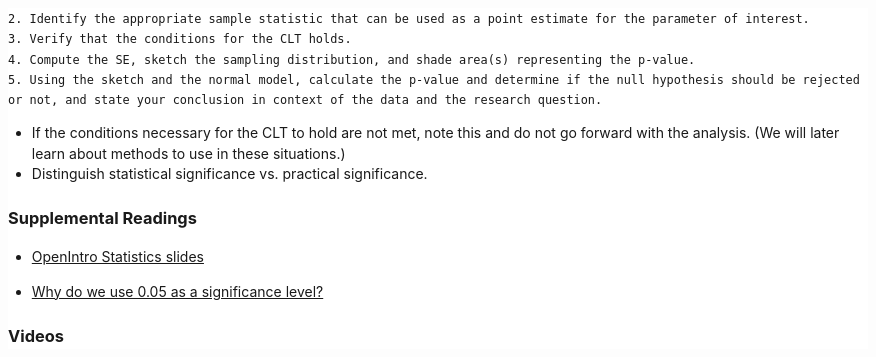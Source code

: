 	2. Identify the appropriate sample statistic that can be used as a point estimate for the parameter of interest.
	3. Verify that the conditions for the CLT holds.
	4. Compute the SE, sketch the sampling distribution, and shade area(s) representing the p-value.
	5. Using the sketch and the normal model, calculate the p-value and determine if the null hypothesis should be rejected or not, and state your conclusion in context of the data and the research question.
* If the conditions necessary for the CLT to hold are not met, note this and do not go forward with the analysis. (We will later learn about methods to use in these situations.)
* Distinguish statistical significance vs. practical significance.


### Supplemental Readings

* [OpenIntro Statistics slides](https://github.com/jbryer/DATA606Fall2020/blob/master/Slides/OpenIntro/chp5.pdf)

* [Why do we use 0.05 as a significance level?](https://www.openintro.org/stat/why05.php)


### Videos

<iframe width="560" height="315" src="https://www.youtube.com/embed/oLW_uzkPZGA" frameborder="0" allow="accelerometer; autoplay; encrypted-media; gyroscope; picture-in-picture" allowfullscreen></iframe>

<iframe width="560" height="315" src="https://www.youtube.com/embed/A6_W8qY8zJo" frameborder="0" allow="accelerometer; autoplay; encrypted-media; gyroscope; picture-in-picture" allowfullscreen></iframe>

<iframe width="560" height="315" src="https://www.youtube.com/embed/NVbPE1_Cbx8" frameborder="0" allow="accelerometer; autoplay; encrypted-media; gyroscope; picture-in-picture" allowfullscreen></iframe>

<iframe width="560" height="315" src="https://www.youtube.com/embed/BqXgM-PCcls" frameborder="0" allow="accelerometer; autoplay; encrypted-media; gyroscope; picture-in-picture" allowfullscreen></iframe>


